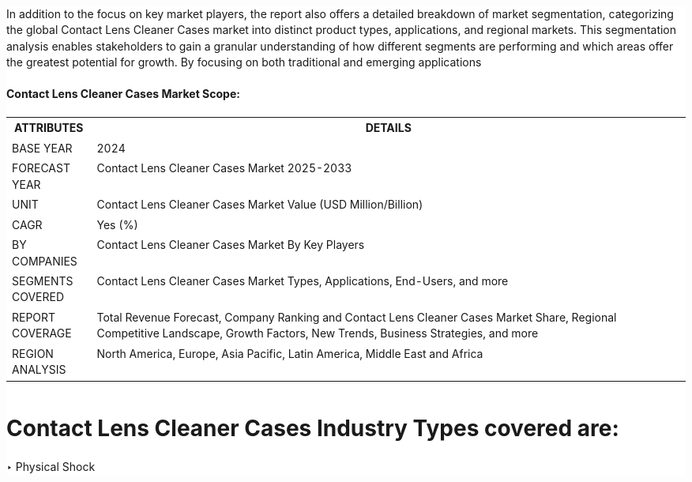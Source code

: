 In addition to the focus on key market players, the report also offers a detailed breakdown of market segmentation, categorizing the global Contact Lens Cleaner Cases market into distinct product types, applications, and regional markets. This segmentation analysis enables stakeholders to gain a granular understanding of how different segments are performing and which areas offer the greatest potential for growth. By focusing on both traditional and emerging applications

<h4>Contact Lens Cleaner Cases Market Scope:</h4>
<table>
<tr>
<th>ATTRIBUTES</th>
<th>DETAILS</th>
</tr>
<tr>
<td>BASE YEAR</td>
<td>2024</td>
</tr>
<tr>
<td>FORECAST YEAR</td>
<td>Contact Lens Cleaner Cases Market 2025-2033</td>
</tr>
<tr>
<td>UNIT</td>
<td>Contact Lens Cleaner Cases Market Value (USD Million/Billion)</td>
<tr>
<td>CAGR</td>
<td>Yes (%)</td>
</tr>
</tr>
<tr>
<td>BY COMPANIES</td>
<td>Contact Lens Cleaner Cases Market By Key Players</td>
</tr>
<tr>
<td>SEGMENTS COVERED</td>
<td>Contact Lens Cleaner Cases Market Types, Applications, End-Users, and more</td>
</tr>
<tr>
<td>REPORT COVERAGE</td>
<td>Total Revenue Forecast, Company Ranking and Contact Lens Cleaner Cases Market Share, Regional Competitive Landscape, Growth Factors, New Trends, Business Strategies, and more</td>
</tr>
<tr>
<td>REGION ANALYSIS</td>
<td>North America, Europe, Asia Pacific, Latin America, Middle East and Africa</td>
</tr>
</table>

# <strong>Contact Lens Cleaner Cases Industry Types covered are:</strong>

‣ Physical Shock

